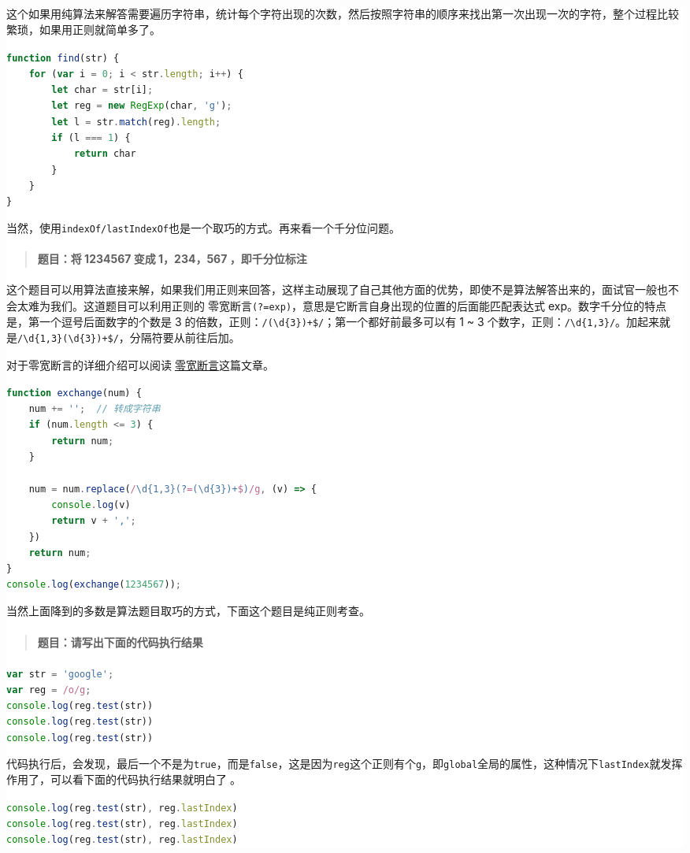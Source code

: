 这个如果用纯算法来解答需要遍历字符串，统计每个字符出现的次数，然后按照字符串的顺序来找出第一次出现一次的字符，整个过程比较繁琐，如果用正则就简单多了。

```js
function find(str) {
    for (var i = 0; i < str.length; i++) {
        let char = str[i];
        let reg = new RegExp(char, 'g');
        let l = str.match(reg).length;
        if (l === 1) {
            return char
        }
    }
}
```

当然，使用`indexOf/lastIndexOf`也是一个取巧的方式。再来看一个千分位问题。

> #### **题目：将 1234567 变成 1，234，567 ，即千分位标注**

这个题目可以用算法直接来解，如果我们用正则来回答，这样主动展现了自己其他方面的优势，即使不是算法解答出来的，面试官一般也不会太难为我们。这道题目可以利用正则的 零宽断言`(?=exp)`，意思是它断言自身出现的位置的后面能匹配表达式 exp。数字千分位的特点是，第一个逗号后面数字的个数是 3 的倍数，正则：`/(\d{3})+$/`；第一个都好前最多可以有 1 ~ 3 个数字，正则：`/\d{1,3}/`。加起来就是`/\d{1,3}(\d{3})+$/`，分隔符要从前往后加。

对于零宽断言的详细介绍可以阅读 [零宽断言](https://deerchao.net/tutorials/regex/regex.htm#lookaround)这篇文章。

```js
function exchange(num) {
    num += '';  // 转成字符串
    if (num.length <= 3) {
        return num;
    }
    
    num = num.replace(/\d{1,3}(?=(\d{3})+$)/g, (v) => {
        console.log(v)
        return v + ',';
    })
    return num;
}
console.log(exchange(1234567));
```

当然上面降到的多数是算法题目取巧的方式，下面这个题目是纯正则考查。

> #### **题目：请写出下面的代码执行结果**

```js
var str = 'google';
var reg = /o/g;
console.log(reg.test(str))
console.log(reg.test(str))
console.log(reg.test(str))
```

代码执行后，会发现，最后一个不是为`true`，而是`false`，这是因为`reg`这个正则有个`g`，即`global`全局的属性，这种情况下`lastIndex`就发挥作用了，可以看下面的代码执行结果就明白了 。

```js
console.log(reg.test(str), reg.lastIndex)
console.log(reg.test(str), reg.lastIndex)
console.log(reg.test(str), reg.lastIndex)
```
